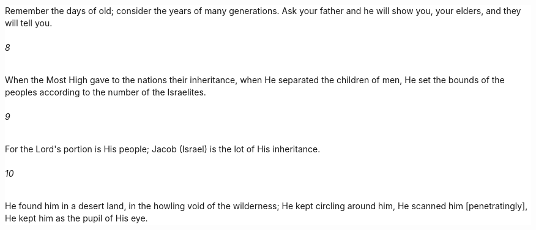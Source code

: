 




Remember the days of old; consider the years of many generations. Ask your father and he will show you, your elders, and they will tell you. 













###### 8 






When the Most High gave to the nations their inheritance, when He separated the children of men, He set the bounds of the peoples according to the number of the Israelites. 













###### 9 






For the Lord's portion is His people; Jacob (Israel) is the lot of His inheritance. 













###### 10 






He found him in a desert land, in the howling void of the wilderness; He kept circling around him, He scanned him [penetratingly], He kept him as the pupil of His eye. 











